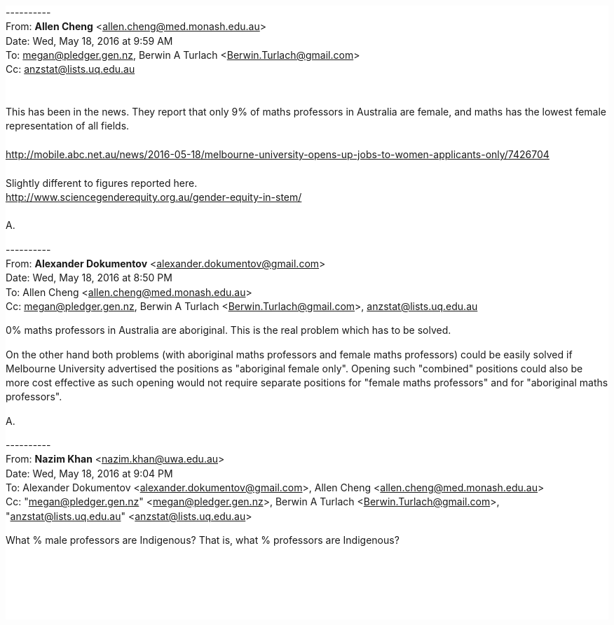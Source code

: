 ----------\
From: **Allen Cheng** &lt;<allen.cheng@med.monash.edu.au>&gt;\
Date: Wed, May 18, 2016 at 9:59 AM\
To: <megan@pledger.gen.nz>, Berwin A Turlach
&lt;<Berwin.Turlach@gmail.com>&gt;\
Cc: <anzstat@lists.uq.edu.au>\
\
\
This has been in the news. They report that only 9% of maths professors
in Australia are female, and maths has the lowest female representation
of all fields. \
\
<http://mobile.abc.net.au/news/2016-05-18/melbourne-university-opens-up-jobs-to-women-applicants-only/7426704>\
\
Slightly different to figures reported here. \
<http://www.sciencegenderequity.org.au/gender-equity-in-stem/>\
\
A. 

----------\
From: **Alexander Dokumentov** &lt;<alexander.dokumentov@gmail.com>&gt;\
Date: Wed, May 18, 2016 at 8:50 PM\
To: Allen Cheng &lt;<allen.cheng@med.monash.edu.au>&gt;\
Cc: <megan@pledger.gen.nz>, Berwin A Turlach
&lt;<Berwin.Turlach@gmail.com>&gt;, <anzstat@lists.uq.edu.au>

0% maths professors in Australia are aboriginal. This is the real
problem which has to be solved.

On the other hand both problems (with aboriginal maths professors and
female maths professors) could be easily solved if Melbourne University
advertised the positions as "aboriginal female only". Opening such
"combined" positions could also be more cost effective as such opening
would not require separate positions for "female maths professors" and
for "aboriginal maths professors".

A.

----------\
From: **Nazim Khan** &lt;<nazim.khan@uwa.edu.au>&gt;\
Date: Wed, May 18, 2016 at 9:04 PM\
To: Alexander Dokumentov &lt;<alexander.dokumentov@gmail.com>&gt;, Allen
Cheng &lt;<allen.cheng@med.monash.edu.au>&gt;\
Cc: "<megan@pledger.gen.nz>" &lt;<megan@pledger.gen.nz>&gt;, Berwin A
Turlach &lt;<Berwin.Turlach@gmail.com>&gt;, "<anzstat@lists.uq.edu.au>"
&lt;<anzstat@lists.uq.edu.au>&gt;

What % male professors are Indigenous? That is, what % professors are
Indigenous?

 

 

 
